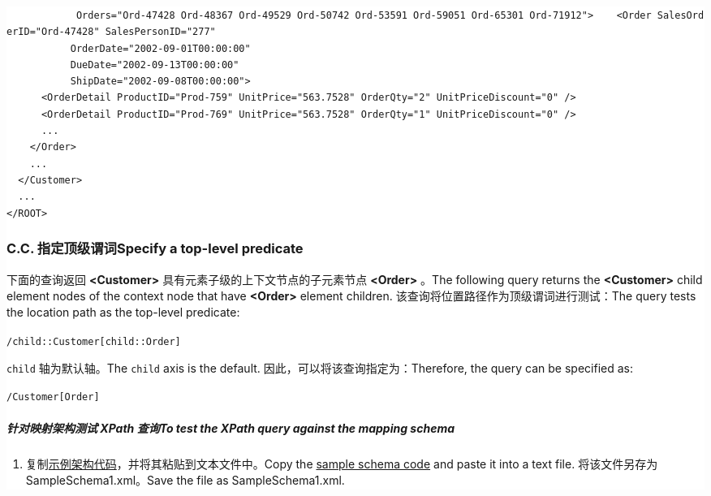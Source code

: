```  
            Orders="Ord-47428 Ord-48367 Ord-49529 Ord-50742 Ord-53591 Ord-59051 Ord-65301 Ord-71912">    <Order SalesOrderID="Ord-47428" SalesPersonID="277"   
           OrderDate="2002-09-01T00:00:00"   
           DueDate="2002-09-13T00:00:00"   
           ShipDate="2002-09-08T00:00:00">  
      <OrderDetail ProductID="Prod-759" UnitPrice="563.7528" OrderQty="2" UnitPriceDiscount="0" />   
      <OrderDetail ProductID="Prod-769" UnitPrice="563.7528" OrderQty="1" UnitPriceDiscount="0" />   
      ...  
    </Order>  
    ...  
  </Customer>  
  ...  
</ROOT>  
```  
  
### <a name="c-specify-a-top-level-predicate"></a><span data-ttu-id="c23df-137">C.</span><span class="sxs-lookup"><span data-stu-id="c23df-137">C.</span></span> <span data-ttu-id="c23df-138">指定顶级谓词</span><span class="sxs-lookup"><span data-stu-id="c23df-138">Specify a top-level predicate</span></span>  
 <span data-ttu-id="c23df-139">下面的查询返回 **\<Customer>** 具有元素子级的上下文节点的子元素节点 **\<Order>** 。</span><span class="sxs-lookup"><span data-stu-id="c23df-139">The following query returns the **\<Customer>** child element nodes of the context node that have **\<Order>** element children.</span></span> <span data-ttu-id="c23df-140">该查询将位置路径作为顶级谓词进行测试：</span><span class="sxs-lookup"><span data-stu-id="c23df-140">The query tests the location path as the top-level predicate:</span></span>  
  
```  
/child::Customer[child::Order]  
```  
  
 <span data-ttu-id="c23df-141">`child` 轴为默认轴。</span><span class="sxs-lookup"><span data-stu-id="c23df-141">The `child` axis is the default.</span></span> <span data-ttu-id="c23df-142">因此，可以将该查询指定为：</span><span class="sxs-lookup"><span data-stu-id="c23df-142">Therefore, the query can be specified as:</span></span>  
  
```  
/Customer[Order]  
```  
  
##### <a name="to-test-the-xpath-query-against-the-mapping-schema"></a><span data-ttu-id="c23df-143">针对映射架构测试 XPath 查询</span><span class="sxs-lookup"><span data-stu-id="c23df-143">To test the XPath query against the mapping schema</span></span>  
  
1.  <span data-ttu-id="c23df-144">复制[示例架构代码](sample-annotated-xsd-schema-for-xpath-examples-sqlxml-4-0.md)，并将其粘贴到文本文件中。</span><span class="sxs-lookup"><span data-stu-id="c23df-144">Copy the [sample schema code](sample-annotated-xsd-schema-for-xpath-examples-sqlxml-4-0.md) and paste it into a text file.</span></span> <span data-ttu-id="c23df-145">将该文件另存为 SampleSchema1.xml。</span><span class="sxs-lookup"><span data-stu-id="c23df-145">Save the file as SampleSchema1.xml.</span></span>  
  